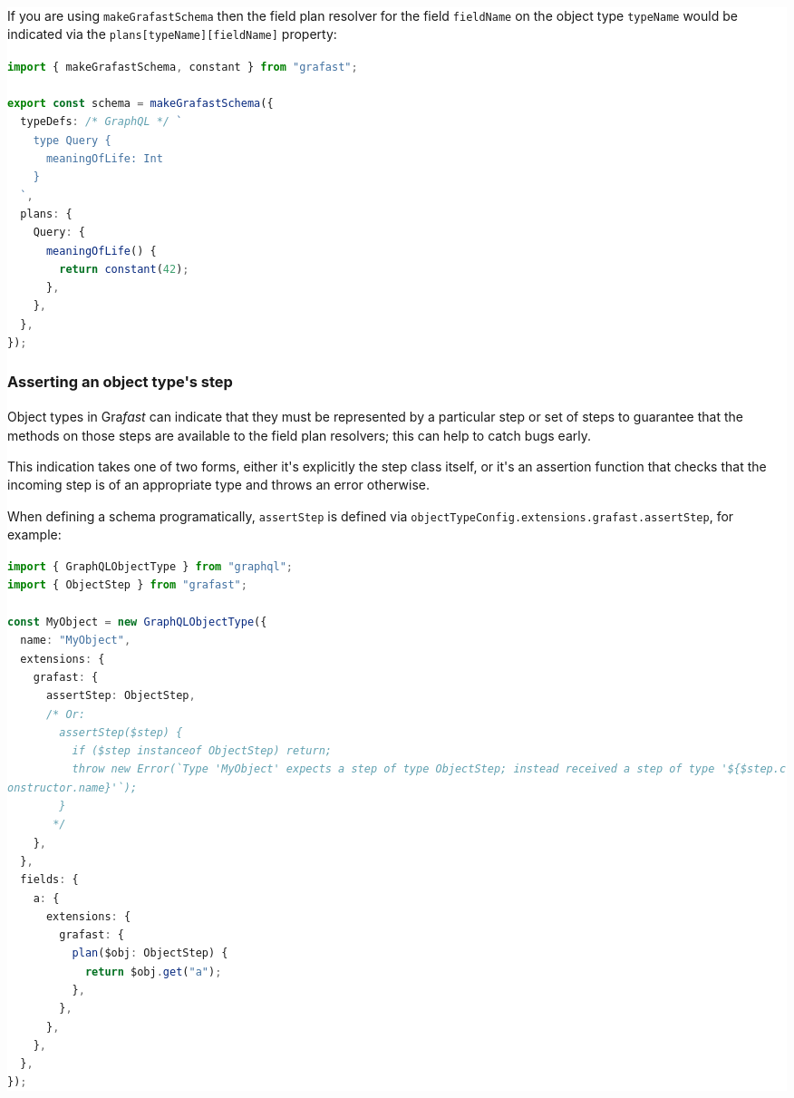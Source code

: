 If you are using `makeGrafastSchema` then the field plan resolver for the field
`fieldName` on the object type `typeName` would be indicated via the
`plans[typeName][fieldName]` property:

```ts {11-13}
import { makeGrafastSchema, constant } from "grafast";

export const schema = makeGrafastSchema({
  typeDefs: /* GraphQL */ `
    type Query {
      meaningOfLife: Int
    }
  `,
  plans: {
    Query: {
      meaningOfLife() {
        return constant(42);
      },
    },
  },
});
```

### Asserting an object type's step

Object types in Gra*fast* can indicate that they must be represented by a
particular step or set of steps to guarantee that the methods on those steps
are available to the field plan resolvers; this can help to catch bugs early.

This indication takes one of two forms, either it's explicitly the step class
itself, or it's an assertion function that checks that the incoming step is of
an appropriate type and throws an error otherwise.

When defining a schema programatically, `assertStep` is defined via
`objectTypeConfig.extensions.grafast.assertStep`, for example:

```ts {8-14}
import { GraphQLObjectType } from "graphql";
import { ObjectStep } from "grafast";

const MyObject = new GraphQLObjectType({
  name: "MyObject",
  extensions: {
    grafast: {
      assertStep: ObjectStep,
      /* Or:
        assertStep($step) {
          if ($step instanceof ObjectStep) return;
          throw new Error(`Type 'MyObject' expects a step of type ObjectStep; instead received a step of type '${$step.constructor.name}'`);
        }
       */
    },
  },
  fields: {
    a: {
      extensions: {
        grafast: {
          plan($obj: ObjectStep) {
            return $obj.get("a");
          },
        },
      },
    },
  },
});
```